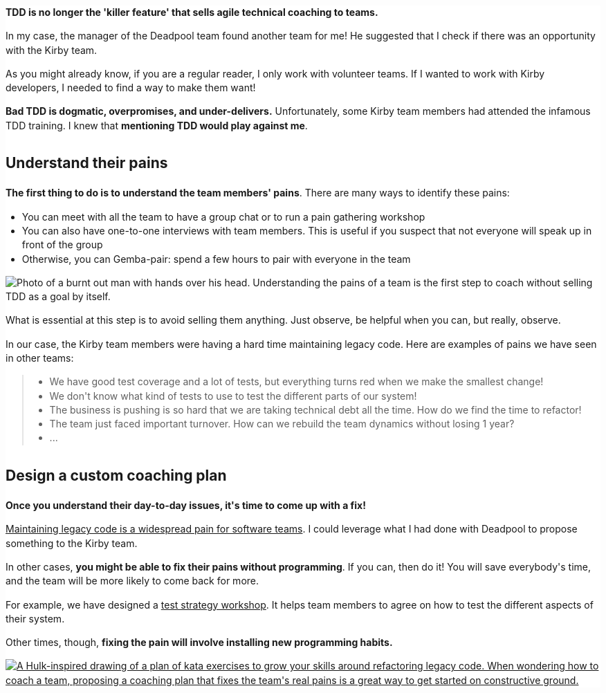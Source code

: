 **TDD is no longer the 'killer feature' that sells agile technical coaching to teams.**

In my case, the manager of the Deadpool team found another team for me! He suggested that I check if there was an opportunity with the Kirby team.

As you might already know, if you are a regular reader, I only work with volunteer teams. If I wanted to work with Kirby developers, I needed to find a way to make them want!

**Bad TDD is dogmatic, overpromises, and under-delivers.** Unfortunately, some Kirby team members had attended the infamous TDD training. I knew that **mentioning TDD would play against me**.

## Understand their pains

**The first thing to do is to understand the team members' pains**. There are many ways to identify these pains:

*   You can meet with all the team to have a group chat or to run a pain gathering workshop
*   You can also have one-to-one interviews with team members. This is useful if you suspect that not everyone will speak up in front of the group
*   Otherwise, you can Gemba-pair: spend a few hours to pair with everyone in the team

![Photo of a burnt out man with hands over his head. Understanding the pains of a team is the first step to coach without selling TDD as a goal by itself.]({{site.url}}/imgs/2021-04-28-how-to-coach-a-team-that-has-been-burnt-by-bad-tdd/understand-pains.jpg)

What is essential at this step is to avoid selling them anything. Just observe, be helpful when you can, but really, observe.

In our case, the Kirby team members were having a hard time maintaining legacy code. Here are examples of pains we have seen in other teams:

> * We have good test coverage and a lot of tests, but everything turns red when we make the smallest change!
> * We don't know what kind of tests to use to test the different parts of our system!
> * The business is pushing is so hard that we are taking technical debt all the time. How do we find the time to refactor!
> * The team just faced important turnover. How can we rebuild the team dynamics without losing 1 year?
> * ...

## Design a custom coaching plan

**Once you understand their day-to-day issues, it's time to come up with a fix!**

[Maintaining legacy code is a widespread pain for software teams]({{site.url}}/categories/#refactoring). I could leverage what I had done with Deadpool to propose something to the Kirby team.

In other cases, **you might be able to fix their pains without programming**. If you can, then do it! You will save everybody's time, and the team will be more likely to come back for more.

For example, we have designed a [test strategy workshop]({{site.url}}/a-complete-workshop-for-your-team-to-see-what-s-a-good-test-strategy/). It helps team members to agree on how to test the different aspects of their system.

Other times, though, **fixing the pain will involve installing new programming habits.**

[![A Hulk-inspired drawing of a plan of kata exercises to grow your skills around refactoring legacy code. When wondering how to coach a team, proposing a coaching plan that fixes the team's real pains is a great way to get started on constructive ground.]({{site.url}}/imgs/2021-04-28-how-to-coach-a-team-that-has-been-burnt-by-bad-tdd/Coding-Dojo-Hulk-small.jpg)]({{site.url}}/imgs/2021-04-28-how-to-coach-a-team-that-has-been-burnt-by-bad-tdd/Coding-Dojo-Hulk.jpg)
